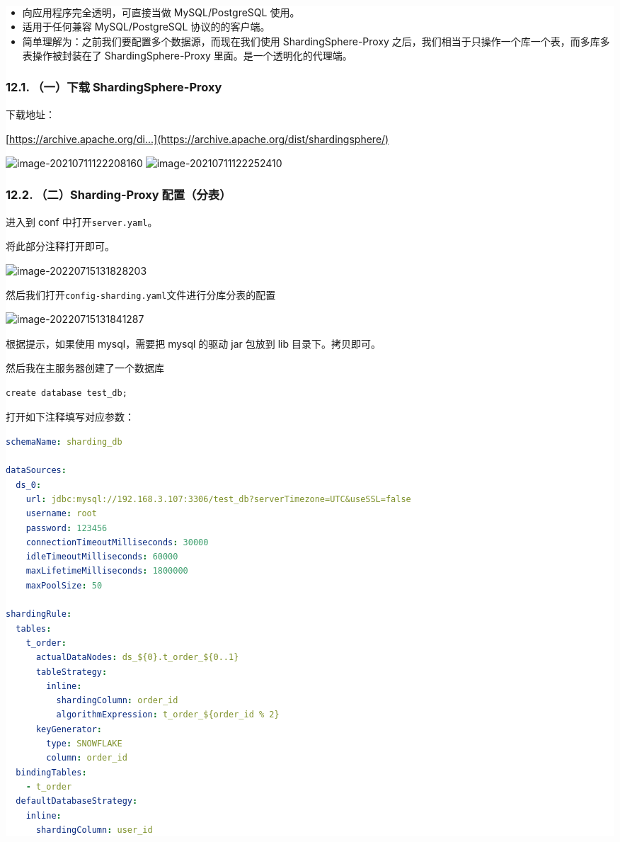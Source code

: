 - 向应用程序完全透明，可直接当做 MySQL/PostgreSQL 使用。
- 适用于任何兼容 MySQL/PostgreSQL 协议的的客户端。
- 简单理解为：之前我们要配置多个数据源，而现在我们使用 ShardingSphere-Proxy 之后，我们相当于只操作一个库一个表，而多库多表操作被封装在了 ShardingSphere-Proxy 里面。是一个透明化的代理端。

### 12.1. （一）下载 ShardingSphere-Proxy

下载地址：

[https://archive.apache.org/di...](https://archive.apache.org/dist/shardingsphere/)

<img src="https://studyimages.oss-cn-beijing.aliyuncs.com/img/mysql/other/202207151318548.png" alt="image-20210711122208160" />

<img src="https://studyimages.oss-cn-beijing.aliyuncs.com/img/mysql/other/202207151318996.png" alt="image-20210711122252410" />



### 12.2. （二）Sharding-Proxy 配置（分表）

进入到 conf 中打开`server.yaml`。

将此部分注释打开即可。

![image-20220715131828203](https://studyimages.oss-cn-beijing.aliyuncs.com/img/mysql/other/202207151318295.png)

然后我们打开`config-sharding.yaml`文件进行分库分表的配置

![image-20220715131841287](https://studyimages.oss-cn-beijing.aliyuncs.com/img/mysql/other/202207151318347.png)

根据提示，如果使用 mysql，需要把 mysql 的驱动 jar 包放到 lib 目录下。拷贝即可。

然后我在主服务器创建了一个数据库

```
create database test_db;
```

打开如下注释填写对应参数：

```yaml
schemaName: sharding_db

dataSources:
  ds_0:
    url: jdbc:mysql://192.168.3.107:3306/test_db?serverTimezone=UTC&useSSL=false
    username: root
    password: 123456
    connectionTimeoutMilliseconds: 30000
    idleTimeoutMilliseconds: 60000
    maxLifetimeMilliseconds: 1800000
    maxPoolSize: 50

shardingRule:
  tables:
    t_order:
      actualDataNodes: ds_${0}.t_order_${0..1}
      tableStrategy:
        inline:
          shardingColumn: order_id
          algorithmExpression: t_order_${order_id % 2}
      keyGenerator:
        type: SNOWFLAKE
        column: order_id
  bindingTables:
    - t_order
  defaultDatabaseStrategy:
    inline:
      shardingColumn: user_id
```